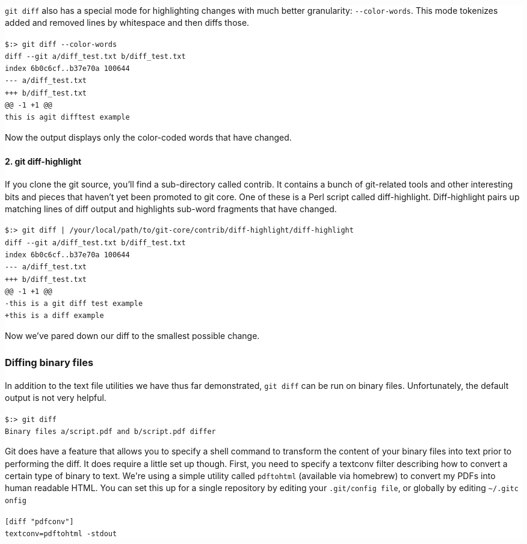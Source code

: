 `git diff` also has a special mode for highlighting changes with much better granularity: `‐‐color-words`. This mode tokenizes added and removed lines by whitespace and then diffs those.

```
$:> git diff --color-words
diff --git a/diff_test.txt b/diff_test.txt
index 6b0c6cf..b37e70a 100644
--- a/diff_test.txt
+++ b/diff_test.txt
@@ -1 +1 @@
this is agit difftest example
```

Now the output displays only the color-coded words that have changed.

#### 2. git diff-highlight

If you clone the git source, you’ll find a sub-directory called contrib. It contains a bunch of git-related tools and other interesting bits and pieces that haven’t yet been promoted to git core. One of these is a Perl script called diff-highlight. Diff-highlight pairs up matching lines of diff output and highlights sub-word fragments that have changed.

```
$:> git diff | /your/local/path/to/git-core/contrib/diff-highlight/diff-highlight
diff --git a/diff_test.txt b/diff_test.txt
index 6b0c6cf..b37e70a 100644
--- a/diff_test.txt
+++ b/diff_test.txt
@@ -1 +1 @@
-this is a git diff test example
+this is a diff example
```

Now we’ve pared down our diff to the smallest possible change.

### Diffing binary files

In addition to the text file utilities we have thus far demonstrated, `git diff` can be run on binary files. Unfortunately, the default output is not very helpful.

```
$:> git diff
Binary files a/script.pdf and b/script.pdf differ
```

Git does have a feature that allows you to specify a shell command to transform the content of your binary files into text prior to performing the diff. It does require a little set up though. First, you need to specify a textconv filter describing how to convert a certain type of binary to text. We're using a simple utility called `pdftohtml` (available via homebrew) to convert my PDFs into human readable HTML. You can set this up for a single repository by editing your `.git/config file`, or globally by editing `~/.gitconfig`

```
[diff "pdfconv"]
textconv=pdftohtml -stdout
```
